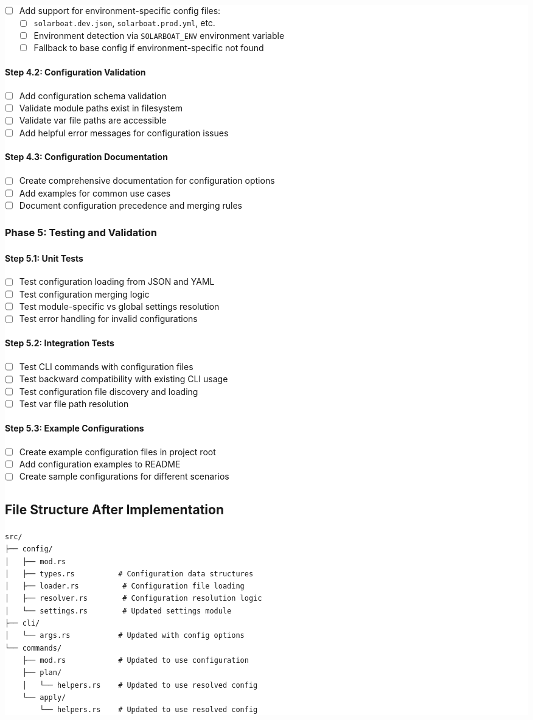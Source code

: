 - [ ] Add support for environment-specific config files:
  - [ ] `solarboat.dev.json`, `solarboat.prod.yml`, etc.
  - [ ] Environment detection via `SOLARBOAT_ENV` environment variable
  - [ ] Fallback to base config if environment-specific not found

#### Step 4.2: Configuration Validation

- [ ] Add configuration schema validation
- [ ] Validate module paths exist in filesystem
- [ ] Validate var file paths are accessible
- [ ] Add helpful error messages for configuration issues

#### Step 4.3: Configuration Documentation

- [ ] Create comprehensive documentation for configuration options
- [ ] Add examples for common use cases
- [ ] Document configuration precedence and merging rules

### Phase 5: Testing and Validation

#### Step 5.1: Unit Tests

- [ ] Test configuration loading from JSON and YAML
- [ ] Test configuration merging logic
- [ ] Test module-specific vs global settings resolution
- [ ] Test error handling for invalid configurations

#### Step 5.2: Integration Tests

- [ ] Test CLI commands with configuration files
- [ ] Test backward compatibility with existing CLI usage
- [ ] Test configuration file discovery and loading
- [ ] Test var file path resolution

#### Step 5.3: Example Configurations

- [ ] Create example configuration files in project root
- [ ] Add configuration examples to README
- [ ] Create sample configurations for different scenarios

## File Structure After Implementation

```
src/
├── config/
│   ├── mod.rs
│   ├── types.rs          # Configuration data structures
│   ├── loader.rs          # Configuration file loading
│   ├── resolver.rs        # Configuration resolution logic
│   └── settings.rs        # Updated settings module
├── cli/
│   └── args.rs           # Updated with config options
└── commands/
    ├── mod.rs            # Updated to use configuration
    ├── plan/
    │   └── helpers.rs    # Updated to use resolved config
    └── apply/
        └── helpers.rs    # Updated to use resolved config
```
